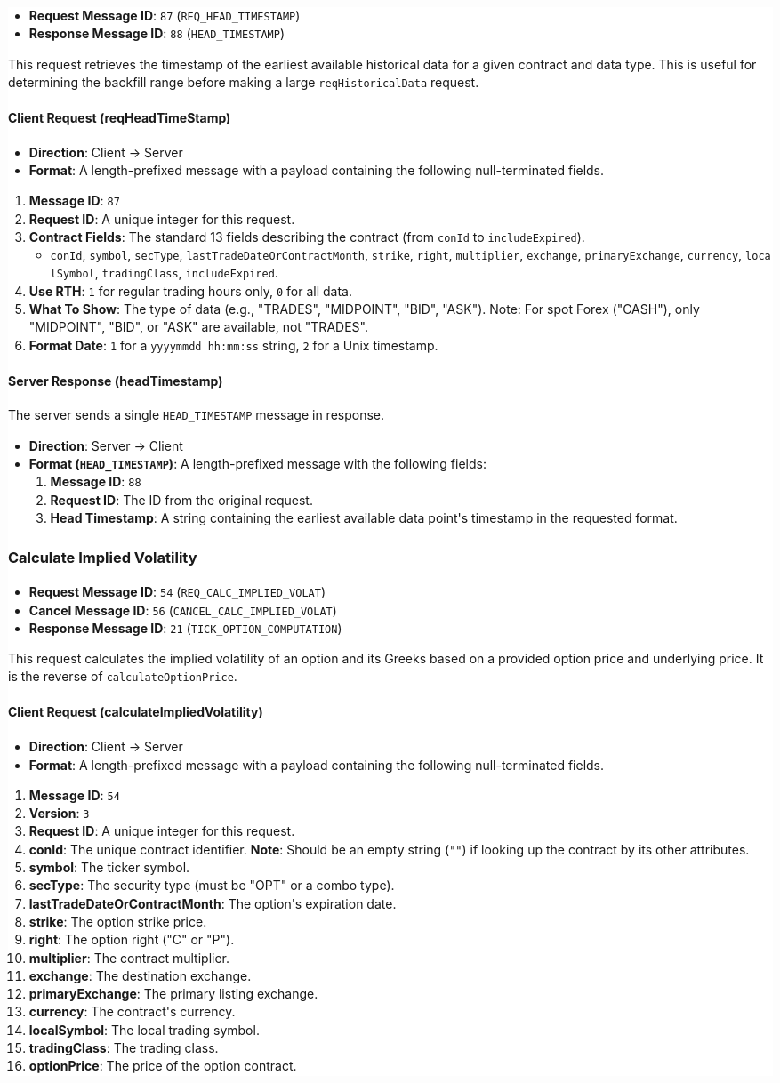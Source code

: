 -   **Request Message ID**: `87` (`REQ_HEAD_TIMESTAMP`)
-   **Response Message ID**: `88` (`HEAD_TIMESTAMP`)

This request retrieves the timestamp of the earliest available historical data for a given contract and data type. This is useful for determining the backfill range before making a large `reqHistoricalData` request.

#### Client Request (reqHeadTimeStamp)

-   **Direction**: Client -> Server
-   **Format**: A length-prefixed message with a payload containing the following null-terminated fields.

1.  **Message ID**: `87`
2.  **Request ID**: A unique integer for this request.
3.  **Contract Fields**: The standard 13 fields describing the contract (from `conId` to `includeExpired`).
    - `conId`, `symbol`, `secType`, `lastTradeDateOrContractMonth`, `strike`, `right`, `multiplier`, `exchange`, `primaryExchange`, `currency`, `localSymbol`, `tradingClass`, `includeExpired`.
4.  **Use RTH**: `1` for regular trading hours only, `0` for all data.
5.  **What To Show**: The type of data (e.g., "TRADES", "MIDPOINT", "BID", "ASK"). Note: For spot Forex ("CASH"), only "MIDPOINT", "BID", or "ASK" are available, not "TRADES".
6.  **Format Date**: `1` for a `yyyymmdd hh:mm:ss` string, `2` for a Unix timestamp.

#### Server Response (headTimestamp)

The server sends a single `HEAD_TIMESTAMP` message in response.

-   **Direction**: Server -> Client
-   **Format (`HEAD_TIMESTAMP`)**: A length-prefixed message with the following fields:
    1.  **Message ID**: `88`
    2.  **Request ID**: The ID from the original request.
    3.  **Head Timestamp**: A string containing the earliest available data point's timestamp in the requested format.

### Calculate Implied Volatility

-   **Request Message ID**: `54` (`REQ_CALC_IMPLIED_VOLAT`)
-   **Cancel Message ID**: `56` (`CANCEL_CALC_IMPLIED_VOLAT`)
-   **Response Message ID**: `21` (`TICK_OPTION_COMPUTATION`)

This request calculates the implied volatility of an option and its Greeks based on a provided option price and underlying price. It is the reverse of `calculateOptionPrice`.

#### Client Request (calculateImpliedVolatility)

-   **Direction**: Client -> Server
-   **Format**: A length-prefixed message with a payload containing the following null-terminated fields.

1.  **Message ID**: `54`
2.  **Version**: `3`
3.  **Request ID**: A unique integer for this request.
4.  **conId**: The unique contract identifier. **Note**: Should be an empty string (`""`) if looking up the contract by its other attributes.
5.  **symbol**: The ticker symbol.
6.  **secType**: The security type (must be "OPT" or a combo type).
7.  **lastTradeDateOrContractMonth**: The option's expiration date.
8.  **strike**: The option strike price.
9.  **right**: The option right ("C" or "P").
10. **multiplier**: The contract multiplier.
11. **exchange**: The destination exchange.
12. **primaryExchange**: The primary listing exchange.
13. **currency**: The contract's currency.
14. **localSymbol**: The local trading symbol.
15. **tradingClass**: The trading class.
16. **optionPrice**: The price of the option contract.